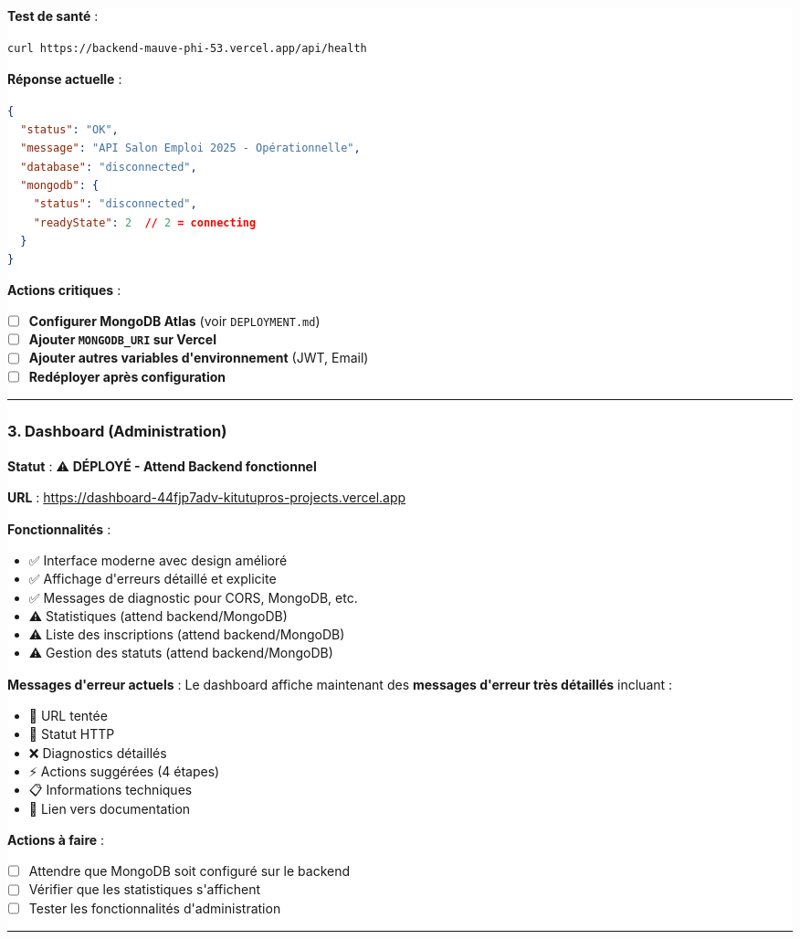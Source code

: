 **Test de santé** :
```bash
curl https://backend-mauve-phi-53.vercel.app/api/health
```

**Réponse actuelle** :
```json
{
  "status": "OK",
  "message": "API Salon Emploi 2025 - Opérationnelle",
  "database": "disconnected",
  "mongodb": {
    "status": "disconnected",
    "readyState": 2  // 2 = connecting
  }
}
```

**Actions critiques** :
- [ ] **Configurer MongoDB Atlas** (voir `DEPLOYMENT.md`)
- [ ] **Ajouter `MONGODB_URI` sur Vercel**
- [ ] **Ajouter autres variables d'environnement** (JWT, Email)
- [ ] **Redéployer après configuration**

---

### 3. Dashboard (Administration)
**Statut** : ⚠️ **DÉPLOYÉ - Attend Backend fonctionnel**

**URL** : https://dashboard-44fjp7adv-kitutupros-projects.vercel.app

**Fonctionnalités** :
- ✅ Interface moderne avec design amélioré
- ✅ Affichage d'erreurs détaillé et explicite
- ✅ Messages de diagnostic pour CORS, MongoDB, etc.
- ⚠️ Statistiques (attend backend/MongoDB)
- ⚠️ Liste des inscriptions (attend backend/MongoDB)
- ⚠️ Gestion des statuts (attend backend/MongoDB)

**Messages d'erreur actuels** :
Le dashboard affiche maintenant des **messages d'erreur très détaillés** incluant :
- 🔄 URL tentée
- 📡 Statut HTTP
- ❌ Diagnostics détaillés
- ⚡ Actions suggérées (4 étapes)
- 📋 Informations techniques
- 🔧 Lien vers documentation

**Actions à faire** :
- [ ] Attendre que MongoDB soit configuré sur le backend
- [ ] Vérifier que les statistiques s'affichent
- [ ] Tester les fonctionnalités d'administration

---

